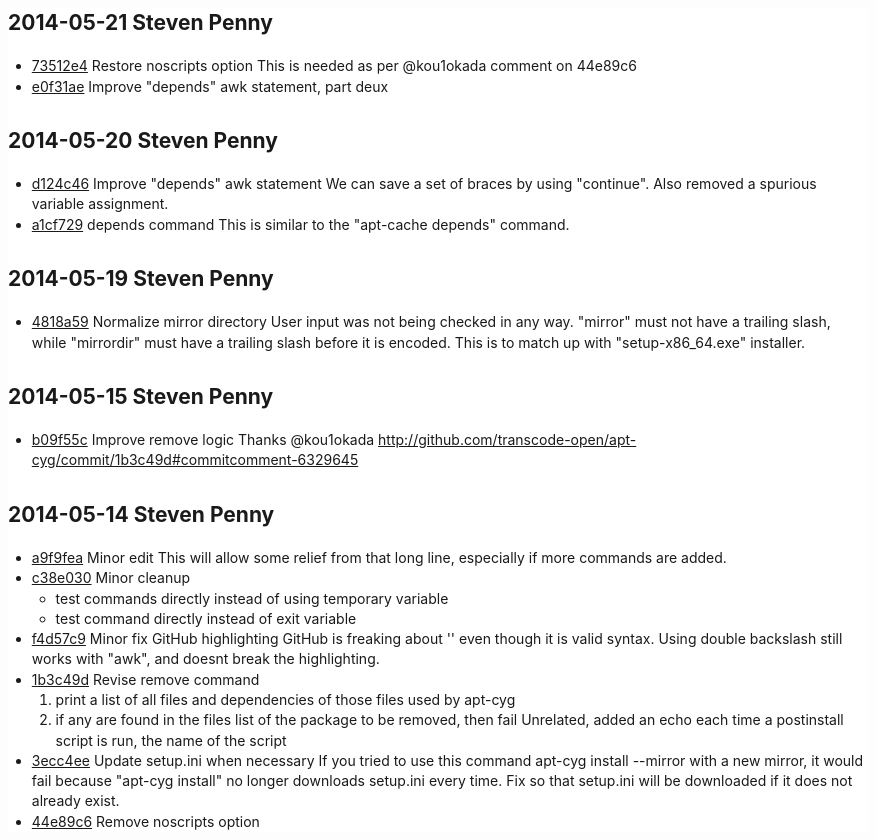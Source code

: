 2014-05-21 Steven Penny
----------

* [73512e4](http://github.com/transcode-open/apt-cyg/commit/73512e4)
  Restore noscripts option
  This is needed as per @kou1okada comment on 44e89c6
* [e0f31ae](http://github.com/transcode-open/apt-cyg/commit/e0f31ae)
  Improve "depends" awk statement, part deux

2014-05-20 Steven Penny
----------

* [d124c46](http://github.com/transcode-open/apt-cyg/commit/d124c46)
  Improve "depends" awk statement
  We can save a set of braces by using "continue". Also removed a spurious
  variable assignment.
* [a1cf729](http://github.com/transcode-open/apt-cyg/commit/a1cf729)
  depends command
  This is similar to the "apt-cache depends" command.

2014-05-19 Steven Penny
----------

* [4818a59](http://github.com/transcode-open/apt-cyg/commit/4818a59)
  Normalize mirror directory
  User input was not being checked in any way. "mirror" must not have a trailing
  slash, while "mirrordir" must have a trailing slash before it is encoded.
  This is to match up with "setup-x86_64.exe" installer.

2014-05-15 Steven Penny
----------

* [b09f55c](http://github.com/transcode-open/apt-cyg/commit/b09f55c)
  Improve remove logic
  Thanks @kou1okada
  http://github.com/transcode-open/apt-cyg/commit/1b3c49d#commitcomment-6329645

2014-05-14 Steven Penny
----------

* [a9f9fea](http://github.com/transcode-open/apt-cyg/commit/a9f9fea)
  Minor edit
  This will allow some relief from that long line, especially if more commands are
  added.
* [c38e030](http://github.com/transcode-open/apt-cyg/commit/c38e030)
  Minor cleanup
  - test commands directly instead of using temporary variable
  - test command directly instead of exit variable
* [f4d57c9](http://github.com/transcode-open/apt-cyg/commit/f4d57c9)
  Minor fix GitHub highlighting
  GitHub is freaking about '\' even though it is valid syntax. Using double
  backslash still works with "awk", and doesnt break the highlighting.
* [1b3c49d](http://github.com/transcode-open/apt-cyg/commit/1b3c49d)
  Revise remove command
  1. print a list of all files and dependencies of those files used by apt-cyg
  2. if any are found in the files list of the package to be removed, then fail
  Unrelated, added an echo each time a postinstall script is run, the name of the
  script
* [3ecc4ee](http://github.com/transcode-open/apt-cyg/commit/3ecc4ee)
  Update setup.ini when necessary
  If you tried to use this command
      apt-cyg install --mirror <URL> <package>
  with a new mirror, it would fail because "apt-cyg install" no longer downloads
  setup.ini every time. Fix so that setup.ini will be downloaded if it does not
  already exist.
* [44e89c6](http://github.com/transcode-open/apt-cyg/commit/44e89c6)
  Remove noscripts option